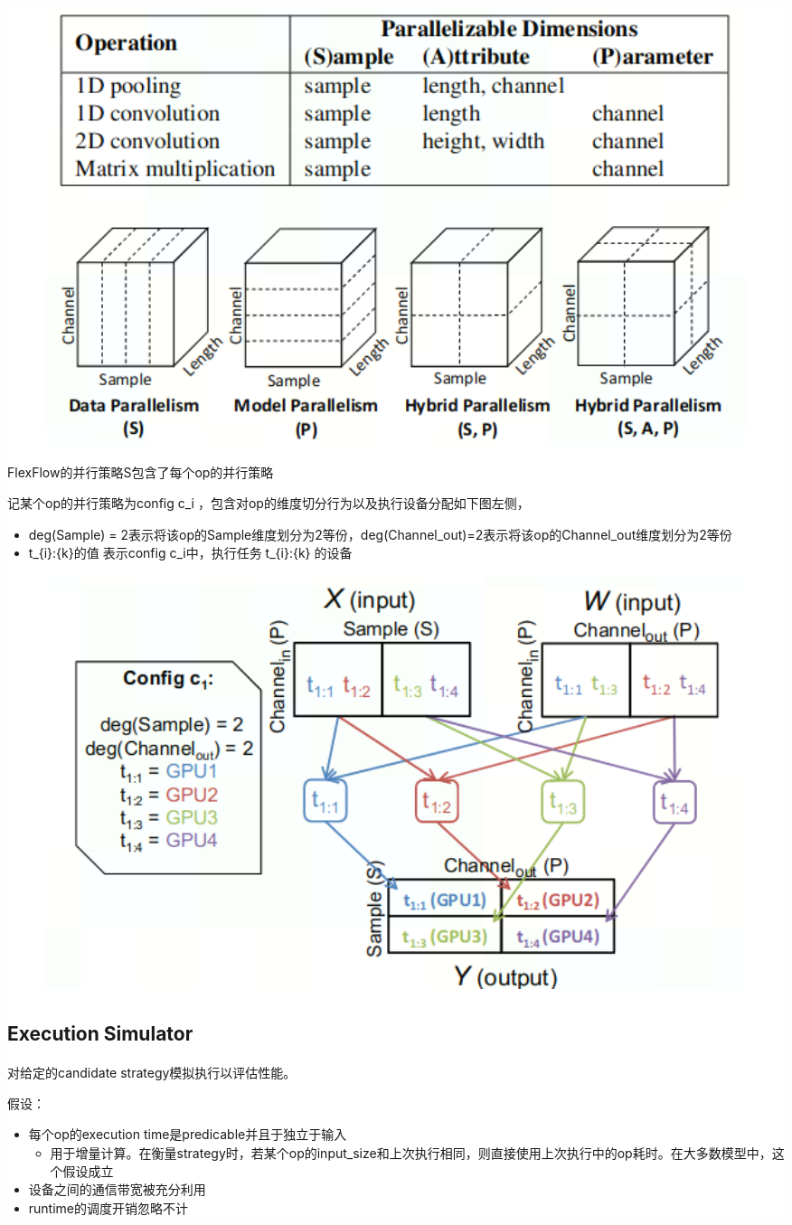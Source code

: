 <div style="text-align: center;"><img src="img_auto_parallelism/Untitled%201.png" alt="Untitled" style="width: 90%;"></div>

FlexFlow的并行策略S包含了每个op的并行策略

记某个op的并行策略为config c_i ，包含对op的维度切分行为以及执行设备分配如下图左侧，

- deg(Sample) = 2表示将该op的Sample维度划分为2等份，deg(Channel_out)=2表示将该op的Channel_out维度划分为2等份
- t_{i}:{k}的值 表示config c_i中，执行任务 t_{i}:{k} 的设备

<div style="text-align: center;"><img src="img_auto_parallelism/Untitled%202.png" alt="Untitled" style="width: 90%;"></div>

## Execution Simulator

对给定的candidate strategy模拟执行以评估性能。

假设：

- 每个op的execution time是predicable并且于独立于输入
    - 用于增量计算。在衡量strategy时，若某个op的input_size和上次执行相同，则直接使用上次执行中的op耗时。在大多数模型中，这个假设成立
- 设备之间的通信带宽被充分利用
- runtime的调度开销忽略不计
